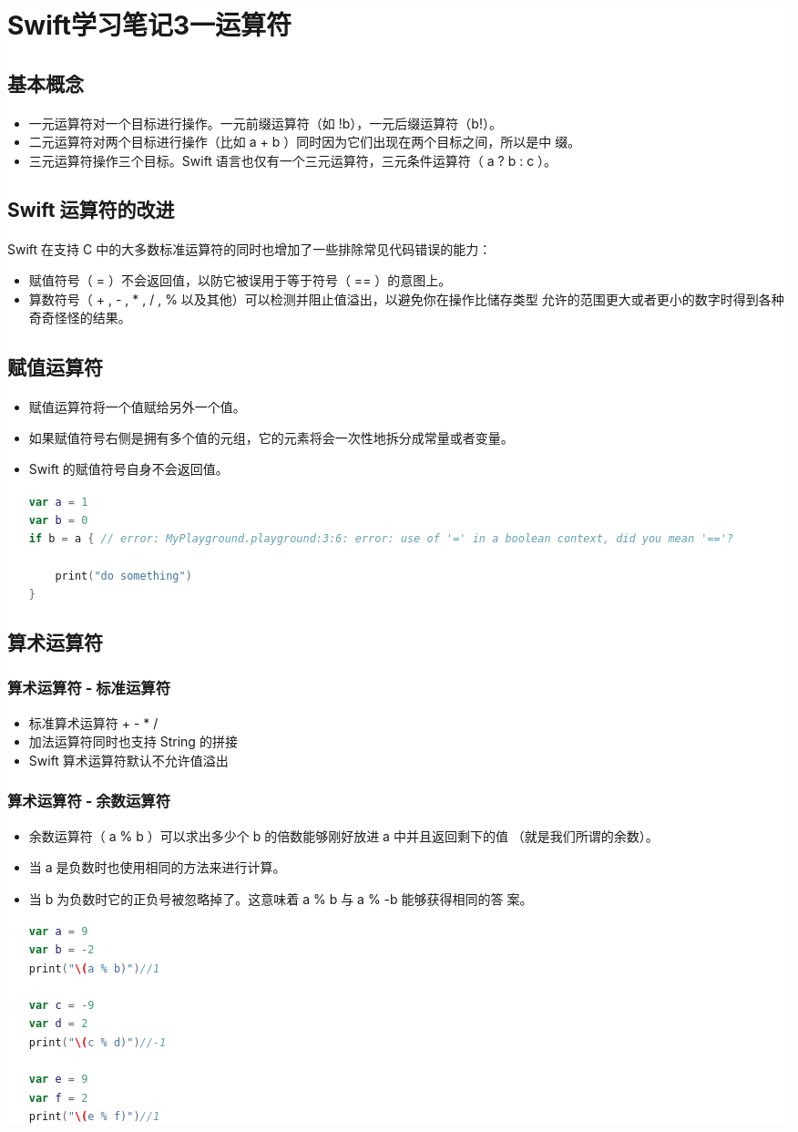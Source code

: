 # Swift学习笔记3一运算符

## 基本概念

-  一元运算符对一个目标进行操作。一元前缀运算符（如 !b），一元后缀运算符（b!）。
- 二元运算符对两个目标进行操作（比如 a + b ）同时因为它们出现在两个目标之间，所以是中 缀。
- 三元运算符操作三个目标。Swift 语言也仅有一个三元运算符，三元条件运算符（ a ? b : c ）。

## Swift 运算符的改进

Swift 在支持 C 中的大多数标准运算符的同时也增加了一些排除常见代码错误的能力：

- 赋值符号（ = ）不会返回值，以防它被误用于等于符号（ == ）的意图上。
- 算数符号（ + , - , * , / , % 以及其他）可以检测并阻止值溢出，以避免你在操作比储存类型 允许的范围更大或者更小的数字时得到各种奇奇怪怪的结果。

## 赋值运算符

- 赋值运算符将一个值赋给另外一个值。

- 如果赋值符号右侧是拥有多个值的元组，它的元素将会一次性地拆分成常量或者变量。

- Swift 的赋值符号自身不会返回值。

  ```swift
  var a = 1
  var b = 0
  if b = a { // error: MyPlayground.playground:3:6: error: use of '=' in a boolean context, did you mean '=='?
      
      print("do something")
  }
  ```

  

## 算术运算符

### 算术运算符 - 标准运算符

- 标准算术运算符 + - * / 
-  加法运算符同时也支持 String 的拼接 
-  Swift 算术运算符默认不允许值溢出

### 算术运算符 - 余数运算符

- 余数运算符（ a % b ）可以求出多少个 b 的倍数能够刚好放进 a 中并且返回剩下的值 （就是我们所谓的余数）。

- 当 a 是负数时也使用相同的方法来进行计算。

- 当 b 为负数时它的正负号被忽略掉了。这意味着 a % b 与 a % -b 能够获得相同的答 案。

  ```swift
  var a = 9
  var b = -2
  print("\(a % b)")//1
  
  var c = -9
  var d = 2
  print("\(c % d)")//-1
  
  var e = 9
  var f = 2
  print("\(e % f)")//1
  ```
